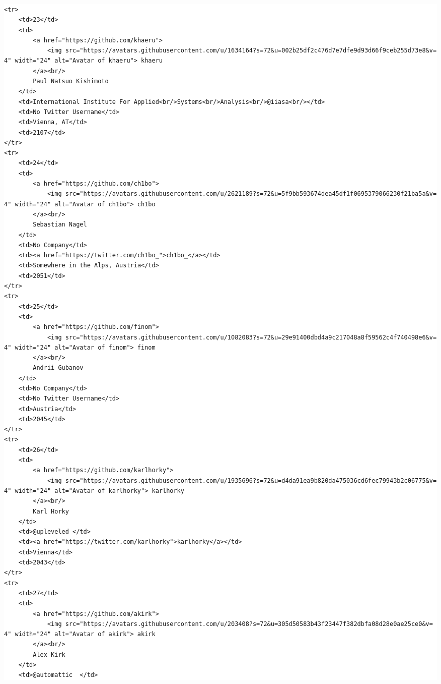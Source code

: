 	<tr>
		<td>23</td>
		<td>
			<a href="https://github.com/khaeru">
				<img src="https://avatars.githubusercontent.com/u/1634164?s=72&u=002b25df2c476d7e7dfe9d93d66f9ceb255d73e8&v=4" width="24" alt="Avatar of khaeru"> khaeru
			</a><br/>
			Paul Natsuo Kishimoto
		</td>
		<td>International Institute For Applied<br/>Systems<br/>Analysis<br/>@iiasa<br/></td>
		<td>No Twitter Username</td>
		<td>Vienna, AT</td>
		<td>2107</td>
	</tr>
	<tr>
		<td>24</td>
		<td>
			<a href="https://github.com/ch1bo">
				<img src="https://avatars.githubusercontent.com/u/2621189?s=72&u=5f9bb593674dea45df1f0695379066230f21ba5a&v=4" width="24" alt="Avatar of ch1bo"> ch1bo
			</a><br/>
			Sebastian Nagel
		</td>
		<td>No Company</td>
		<td><a href="https://twitter.com/ch1bo_">ch1bo_</a></td>
		<td>Somewhere in the Alps, Austria</td>
		<td>2051</td>
	</tr>
	<tr>
		<td>25</td>
		<td>
			<a href="https://github.com/finom">
				<img src="https://avatars.githubusercontent.com/u/1082083?s=72&u=29e91400dbd4a9c217048a8f59562c4f740498e6&v=4" width="24" alt="Avatar of finom"> finom
			</a><br/>
			Andrii Gubanov
		</td>
		<td>No Company</td>
		<td>No Twitter Username</td>
		<td>Austria</td>
		<td>2045</td>
	</tr>
	<tr>
		<td>26</td>
		<td>
			<a href="https://github.com/karlhorky">
				<img src="https://avatars.githubusercontent.com/u/1935696?s=72&u=d4da91ea9b820da475036cd6fec79943b2c06775&v=4" width="24" alt="Avatar of karlhorky"> karlhorky
			</a><br/>
			Karl Horky
		</td>
		<td>@upleveled </td>
		<td><a href="https://twitter.com/karlhorky">karlhorky</a></td>
		<td>Vienna</td>
		<td>2043</td>
	</tr>
	<tr>
		<td>27</td>
		<td>
			<a href="https://github.com/akirk">
				<img src="https://avatars.githubusercontent.com/u/203408?s=72&u=305d50583b43f23447f382dbfa08d28e0ae25ce0&v=4" width="24" alt="Avatar of akirk"> akirk
			</a><br/>
			Alex Kirk
		</td>
		<td>@automattic  </td>